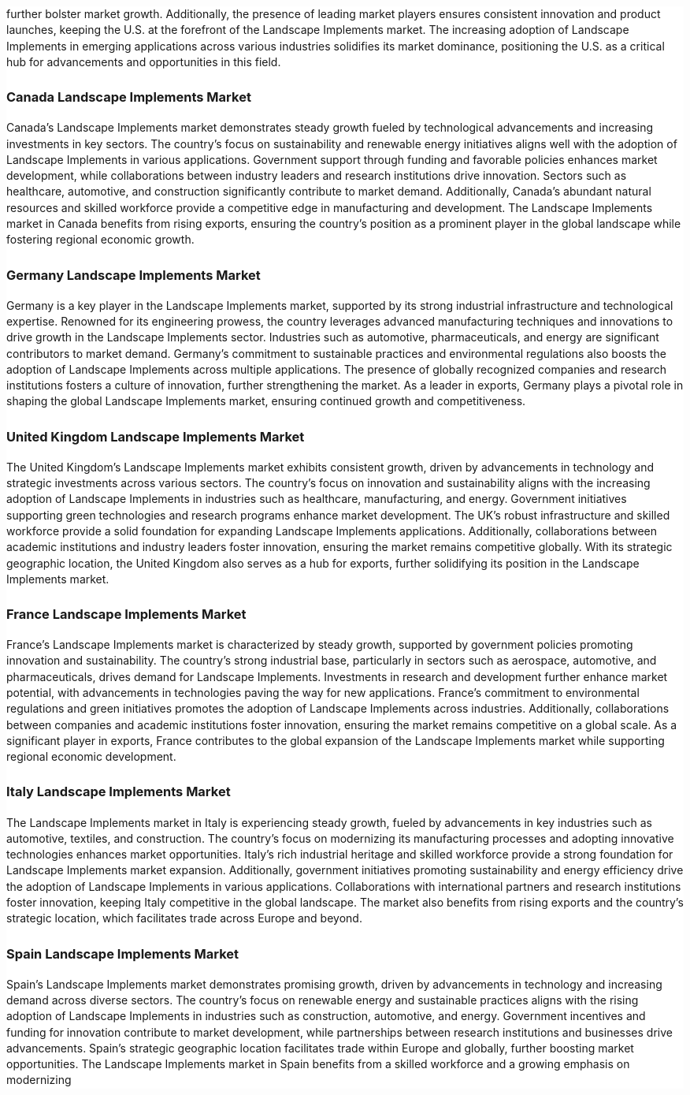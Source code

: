 further bolster market growth. Additionally, the presence of leading market players ensures consistent innovation and product launches, keeping the U.S. at the forefront of the Landscape Implements market. The increasing adoption of Landscape Implements in emerging applications across various industries solidifies its market dominance, positioning the U.S. as a critical hub for advancements and opportunities in this field.</p><h3>Canada Landscape Implements Market</h3><p>Canada&rsquo;s Landscape Implements market demonstrates steady growth fueled by technological advancements and increasing investments in key sectors. The country&rsquo;s focus on sustainability and renewable energy initiatives aligns well with the adoption of Landscape Implements in various applications. Government support through funding and favorable policies enhances market development, while collaborations between industry leaders and research institutions drive innovation. Sectors such as healthcare, automotive, and construction significantly contribute to market demand. Additionally, Canada&rsquo;s abundant natural resources and skilled workforce provide a competitive edge in manufacturing and development. The Landscape Implements market in Canada benefits from rising exports, ensuring the country&rsquo;s position as a prominent player in the global landscape while fostering regional economic growth.</p><h3>Germany Landscape Implements Market</h3><p>Germany is a key player in the Landscape Implements market, supported by its strong industrial infrastructure and technological expertise. Renowned for its engineering prowess, the country leverages advanced manufacturing techniques and innovations to drive growth in the Landscape Implements sector. Industries such as automotive, pharmaceuticals, and energy are significant contributors to market demand. Germany&rsquo;s commitment to sustainable practices and environmental regulations also boosts the adoption of Landscape Implements across multiple applications. The presence of globally recognized companies and research institutions fosters a culture of innovation, further strengthening the market. As a leader in exports, Germany plays a pivotal role in shaping the global Landscape Implements market, ensuring continued growth and competitiveness.</p><h3>United Kingdom Landscape Implements Market</h3><p>The United Kingdom&rsquo;s Landscape Implements market exhibits consistent growth, driven by advancements in technology and strategic investments across various sectors. The country&rsquo;s focus on innovation and sustainability aligns with the increasing adoption of Landscape Implements in industries such as healthcare, manufacturing, and energy. Government initiatives supporting green technologies and research programs enhance market development. The UK&rsquo;s robust infrastructure and skilled workforce provide a solid foundation for expanding Landscape Implements applications. Additionally, collaborations between academic institutions and industry leaders foster innovation, ensuring the market remains competitive globally. With its strategic geographic location, the United Kingdom also serves as a hub for exports, further solidifying its position in the Landscape Implements market.</p><h3>France Landscape Implements Market</h3><p>France&rsquo;s Landscape Implements market is characterized by steady growth, supported by government policies promoting innovation and sustainability. The country&rsquo;s strong industrial base, particularly in sectors such as aerospace, automotive, and pharmaceuticals, drives demand for Landscape Implements. Investments in research and development further enhance market potential, with advancements in technologies paving the way for new applications. France&rsquo;s commitment to environmental regulations and green initiatives promotes the adoption of Landscape Implements across industries. Additionally, collaborations between companies and academic institutions foster innovation, ensuring the market remains competitive on a global scale. As a significant player in exports, France contributes to the global expansion of the Landscape Implements market while supporting regional economic development.</p><h3>Italy Landscape Implements Market</h3><p>The Landscape Implements market in Italy is experiencing steady growth, fueled by advancements in key industries such as automotive, textiles, and construction. The country&rsquo;s focus on modernizing its manufacturing processes and adopting innovative technologies enhances market opportunities. Italy&rsquo;s rich industrial heritage and skilled workforce provide a strong foundation for Landscape Implements market expansion. Additionally, government initiatives promoting sustainability and energy efficiency drive the adoption of Landscape Implements in various applications. Collaborations with international partners and research institutions foster innovation, keeping Italy competitive in the global landscape. The market also benefits from rising exports and the country&rsquo;s strategic location, which facilitates trade across Europe and beyond.</p><h3>Spain Landscape Implements Market</h3><p>Spain&rsquo;s Landscape Implements market demonstrates promising growth, driven by advancements in technology and increasing demand across diverse sectors. The country&rsquo;s focus on renewable energy and sustainable practices aligns with the rising adoption of Landscape Implements in industries such as construction, automotive, and energy. Government incentives and funding for innovation contribute to market development, while partnerships between research institutions and businesses drive advancements. Spain&rsquo;s strategic geographic location facilitates trade within Europe and globally, further boosting market opportunities. The Landscape Implements market in Spain benefits from a skilled workforce and a growing emphasis on modernizing